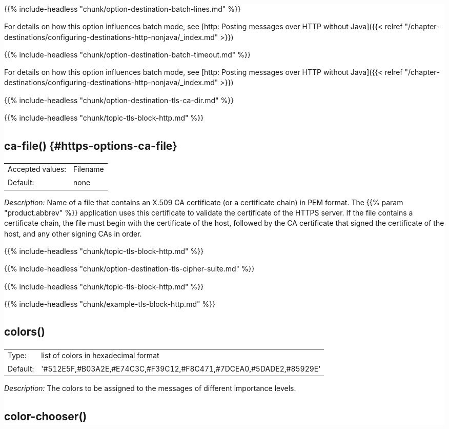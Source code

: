

{{% include-headless "chunk/option-destination-batch-lines.md" %}}

For details on how this option influences batch mode, see [http: Posting messages over HTTP without Java]({{< relref "/chapter-destinations/configuring-destinations-http-nonjava/_index.md" >}})



{{% include-headless "chunk/option-destination-batch-timeout.md" %}}

For details on how this option influences batch mode, see [http: Posting messages over HTTP without Java]({{< relref "/chapter-destinations/configuring-destinations-http-nonjava/_index.md" >}})



{{% include-headless "chunk/option-destination-tls-ca-dir.md" %}}

{{% include-headless "chunk/topic-tls-block-http.md" %}}



## ca-file() {#https-options-ca-file}

|                  |          |
| ---------------- | -------- |
| Accepted values: | Filename |
| Default:         | none     |

*Description:* Name of a file that contains an X.509 CA certificate (or a certificate chain) in PEM format. The {{% param "product.abbrev" %}} application uses this certificate to validate the certificate of the HTTPS server. If the file contains a certificate chain, the file must begin with the certificate of the host, followed by the CA certificate that signed the certificate of the host, and any other signing CAs in order.

{{% include-headless "chunk/topic-tls-block-http.md" %}}



{{% include-headless "chunk/option-destination-tls-cipher-suite.md" %}}

{{% include-headless "chunk/topic-tls-block-http.md" %}}

{{% include-headless "chunk/example-tls-block-http.md" %}}



## colors()

|          |                                                                           |
| -------- | ------------------------------------------------------------------------- |
| Type:    | list of colors in hexadecimal format                                      |
| Default: | '#512E5F,#B03A2E,#E74C3C,#F39C12,#F8C471,#7DCEA0,#5DADE2,#85929E' |

*Description:* The colors to be assigned to the messages of different importance levels.



## color-chooser()
